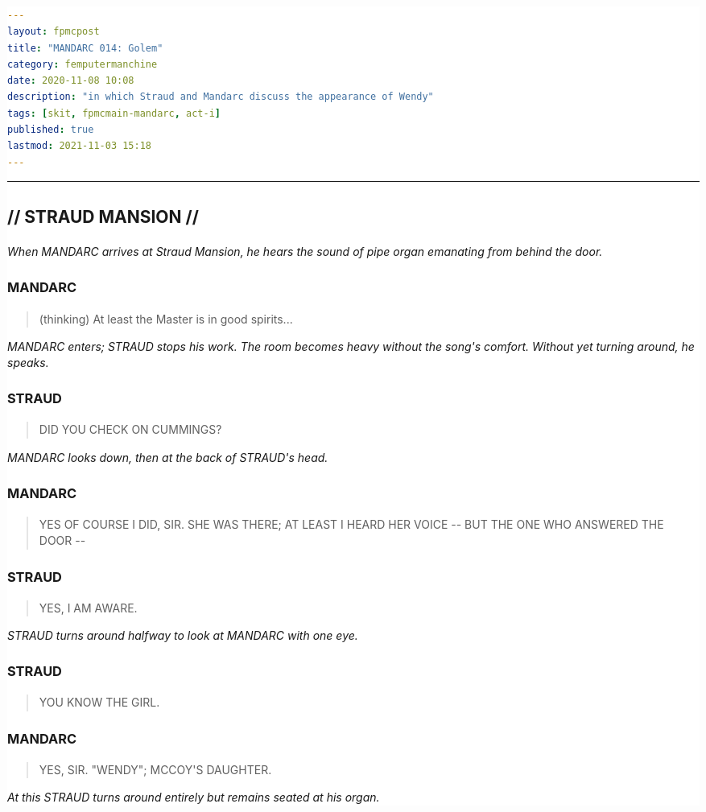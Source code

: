 ```yaml
---
layout: fpmcpost
title: "MANDARC 014: Golem"
category: femputermanchine
date: 2020-11-08 10:08
description: "in which Straud and Mandarc discuss the appearance of Wendy"
tags: [skit, fpmcmain-mandarc, act-i]
published: true
lastmod: 2021-11-03 15:18
---
```

[//]: # ( 11/08/20  -added)
[//]: # ( 11/03/21  -title added)

*****

## // STRAUD MANSION // ##

<i>When MANDARC arrives at Straud Mansion, he hears the sound of pipe organ emanating from behind the door.</i>

### MANDARC ###

> (thinking) At least the Master is in good spirits...

<i>MANDARC enters; STRAUD stops his work. The room becomes heavy without the song's comfort. Without yet turning around, he speaks.</i>

### STRAUD ###

> DID YOU CHECK ON CUMMINGS?

<I>MANDARC looks down, then at the back of STRAUD's head. </i>

### MANDARC ###

> YES OF COURSE I DID, SIR. SHE WAS THERE; AT LEAST I HEARD HER VOICE -- BUT THE ONE WHO ANSWERED THE DOOR --

### STRAUD ###

> YES, I AM AWARE.

<I>STRAUD turns around halfway to look at MANDARC with one eye.</i>

### STRAUD ###

> YOU KNOW THE GIRL.

### MANDARC ###

> YES, SIR. "WENDY"; MCCOY'S DAUGHTER.

<I>At this STRAUD turns around entirely but remains seated at his organ.</i>
